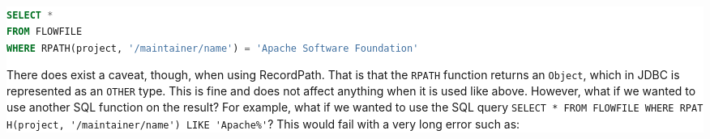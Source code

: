 ```sql
SELECT *
FROM FLOWFILE
WHERE RPATH(project, '/maintainer/name') = 'Apache Software Foundation'
```

There does exist a caveat, though, when using RecordPath. That is that the `RPATH` function returns an `Object`, which
in JDBC is represented as an `OTHER` type. This is fine and does not affect anything when it is used like above.
However, what if we wanted to use another SQL function on the result? For example, what if we wanted to use the SQL
query `SELECT * FROM FLOWFILE WHERE RPATH(project, '/maintainer/name') LIKE 'Apache%'`? This would fail with a very long
error such as:

```
```